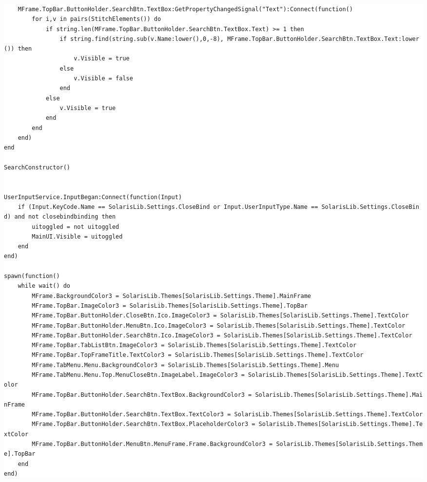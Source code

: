         MFrame.TopBar.ButtonHolder.SearchBtn.TextBox:GetPropertyChangedSignal("Text"):Connect(function()
            for i,v in pairs(StitchElements()) do
                if string.len(MFrame.TopBar.ButtonHolder.SearchBtn.TextBox.Text) >= 1 then
                    if string.find(string.sub(v.Name:lower(),0,-8), MFrame.TopBar.ButtonHolder.SearchBtn.TextBox.Text:lower()) then
                        v.Visible = true
                    else
                        v.Visible = false
                    end 
                else
                    v.Visible = true                 
                end
            end    		
        end)
    end    

    SearchConstructor()
    

	UserInputService.InputBegan:Connect(function(Input)
		if (Input.KeyCode.Name == SolarisLib.Settings.CloseBind or Input.UserInputType.Name == SolarisLib.Settings.CloseBind) and not closebindbinding then
            uitoggled = not uitoggled
            MainUI.Visible = uitoggled
		end
	end)

    spawn(function()
        while wait() do
            MFrame.BackgroundColor3 = SolarisLib.Themes[SolarisLib.Settings.Theme].MainFrame
            MFrame.TopBar.ImageColor3 = SolarisLib.Themes[SolarisLib.Settings.Theme].TopBar
            MFrame.TopBar.ButtonHolder.CloseBtn.Ico.ImageColor3 = SolarisLib.Themes[SolarisLib.Settings.Theme].TextColor
            MFrame.TopBar.ButtonHolder.MenuBtn.Ico.ImageColor3 = SolarisLib.Themes[SolarisLib.Settings.Theme].TextColor
            MFrame.TopBar.ButtonHolder.SearchBtn.Ico.ImageColor3 = SolarisLib.Themes[SolarisLib.Settings.Theme].TextColor
            MFrame.TopBar.TabListBtn.ImageColor3 = SolarisLib.Themes[SolarisLib.Settings.Theme].TextColor
            MFrame.TopBar.TopFrameTitle.TextColor3 = SolarisLib.Themes[SolarisLib.Settings.Theme].TextColor
            MFrame.TabMenu.Menu.BackgroundColor3 = SolarisLib.Themes[SolarisLib.Settings.Theme].Menu
            MFrame.TabMenu.Menu.Top.MenuCloseBtn.ImageLabel.ImageColor3 = SolarisLib.Themes[SolarisLib.Settings.Theme].TextColor
            MFrame.TopBar.ButtonHolder.SearchBtn.TextBox.BackgroundColor3 = SolarisLib.Themes[SolarisLib.Settings.Theme].MainFrame
            MFrame.TopBar.ButtonHolder.SearchBtn.TextBox.TextColor3 = SolarisLib.Themes[SolarisLib.Settings.Theme].TextColor
            MFrame.TopBar.ButtonHolder.SearchBtn.TextBox.PlaceholderColor3 = SolarisLib.Themes[SolarisLib.Settings.Theme].TextColor
            MFrame.TopBar.ButtonHolder.MenuBtn.MenuFrame.Frame.BackgroundColor3 = SolarisLib.Themes[SolarisLib.Settings.Theme].TopBar
        end
    end)
